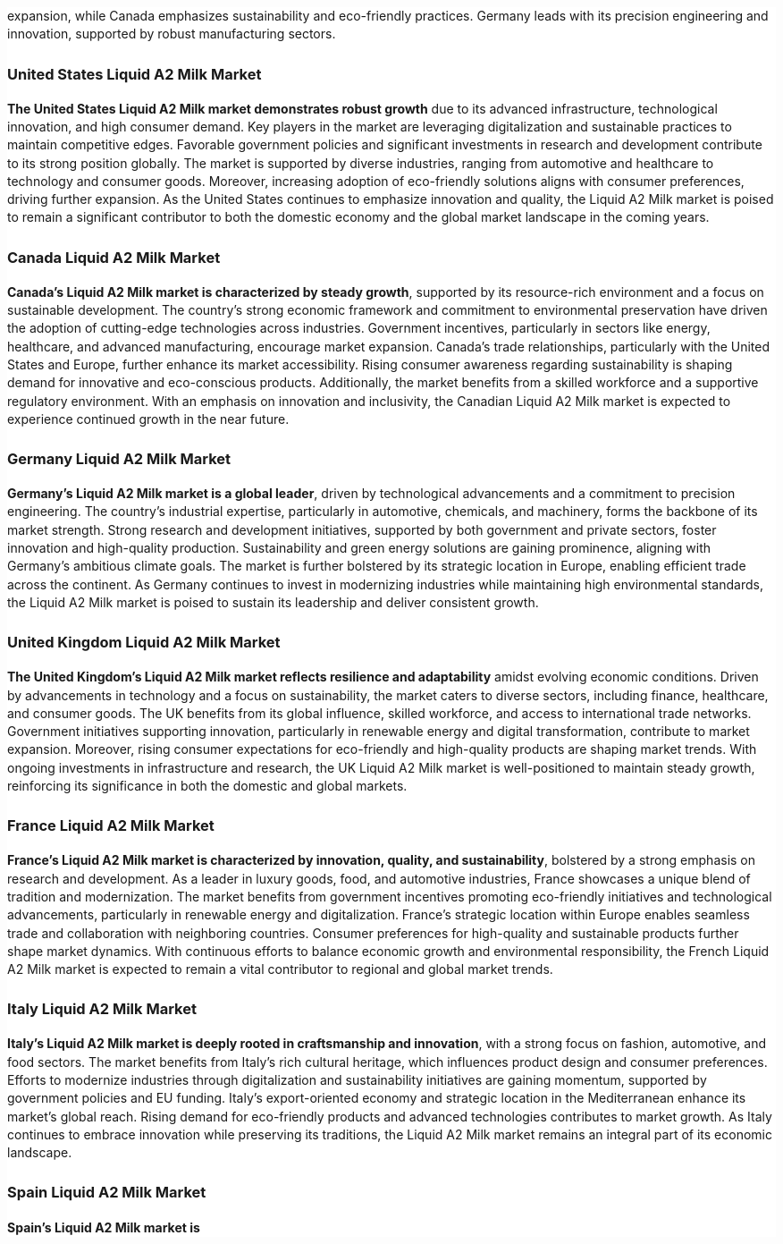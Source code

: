 expansion, while Canada emphasizes sustainability and eco-friendly practices. Germany leads with its precision engineering and innovation, supported by robust manufacturing sectors.</span></em></p></blockquote><h3><strong>United States Liquid A2 Milk Market</strong></h3><p><strong>The United States Liquid A2 Milk market demonstrates robust growth</strong> due to its advanced infrastructure, technological innovation, and high consumer demand. Key players in the market are leveraging digitalization and sustainable practices to maintain competitive edges. Favorable government policies and significant investments in research and development contribute to its strong position globally. The market is supported by diverse industries, ranging from automotive and healthcare to technology and consumer goods. Moreover, increasing adoption of eco-friendly solutions aligns with consumer preferences, driving further expansion. As the United States continues to emphasize innovation and quality, the Liquid A2 Milk market is poised to remain a significant contributor to both the domestic economy and the global market landscape in the coming years.</p><h3><strong>Canada Liquid A2 Milk Market</strong></h3><p><strong>Canada&rsquo;s Liquid A2 Milk market is characterized by steady growth</strong>, supported by its resource-rich environment and a focus on sustainable development. The country&rsquo;s strong economic framework and commitment to environmental preservation have driven the adoption of cutting-edge technologies across industries. Government incentives, particularly in sectors like energy, healthcare, and advanced manufacturing, encourage market expansion. Canada&rsquo;s trade relationships, particularly with the United States and Europe, further enhance its market accessibility. Rising consumer awareness regarding sustainability is shaping demand for innovative and eco-conscious products. Additionally, the market benefits from a skilled workforce and a supportive regulatory environment. With an emphasis on innovation and inclusivity, the Canadian Liquid A2 Milk market is expected to experience continued growth in the near future.</p><h3><strong>Germany Liquid A2 Milk Market</strong></h3><p><strong>Germany&rsquo;s Liquid A2 Milk market is a global leader</strong>, driven by technological advancements and a commitment to precision engineering. The country&rsquo;s industrial expertise, particularly in automotive, chemicals, and machinery, forms the backbone of its market strength. Strong research and development initiatives, supported by both government and private sectors, foster innovation and high-quality production. Sustainability and green energy solutions are gaining prominence, aligning with Germany&rsquo;s ambitious climate goals. The market is further bolstered by its strategic location in Europe, enabling efficient trade across the continent. As Germany continues to invest in modernizing industries while maintaining high environmental standards, the Liquid A2 Milk market is poised to sustain its leadership and deliver consistent growth.</p><h3><strong>United Kingdom Liquid A2 Milk Market</strong></h3><p><strong>The United Kingdom&rsquo;s Liquid A2 Milk market reflects resilience and adaptability</strong> amidst evolving economic conditions. Driven by advancements in technology and a focus on sustainability, the market caters to diverse sectors, including finance, healthcare, and consumer goods. The UK benefits from its global influence, skilled workforce, and access to international trade networks. Government initiatives supporting innovation, particularly in renewable energy and digital transformation, contribute to market expansion. Moreover, rising consumer expectations for eco-friendly and high-quality products are shaping market trends. With ongoing investments in infrastructure and research, the UK Liquid A2 Milk market is well-positioned to maintain steady growth, reinforcing its significance in both the domestic and global markets.</p><h3><strong>France Liquid A2 Milk Market</strong></h3><p><strong>France&rsquo;s Liquid A2 Milk market is characterized by innovation, quality, and sustainability</strong>, bolstered by a strong emphasis on research and development. As a leader in luxury goods, food, and automotive industries, France showcases a unique blend of tradition and modernization. The market benefits from government incentives promoting eco-friendly initiatives and technological advancements, particularly in renewable energy and digitalization. France&rsquo;s strategic location within Europe enables seamless trade and collaboration with neighboring countries. Consumer preferences for high-quality and sustainable products further shape market dynamics. With continuous efforts to balance economic growth and environmental responsibility, the French Liquid A2 Milk market is expected to remain a vital contributor to regional and global market trends.</p><h3><strong>Italy Liquid A2 Milk Market</strong></h3><p><strong>Italy&rsquo;s Liquid A2 Milk market is deeply rooted in craftsmanship and innovation</strong>, with a strong focus on fashion, automotive, and food sectors. The market benefits from Italy&rsquo;s rich cultural heritage, which influences product design and consumer preferences. Efforts to modernize industries through digitalization and sustainability initiatives are gaining momentum, supported by government policies and EU funding. Italy&rsquo;s export-oriented economy and strategic location in the Mediterranean enhance its market&rsquo;s global reach. Rising demand for eco-friendly products and advanced technologies contributes to market growth. As Italy continues to embrace innovation while preserving its traditions, the Liquid A2 Milk market remains an integral part of its economic landscape.</p><h3><strong>Spain Liquid A2 Milk Market</strong></h3><p><strong>Spain&rsquo;s Liquid A2 Milk market is